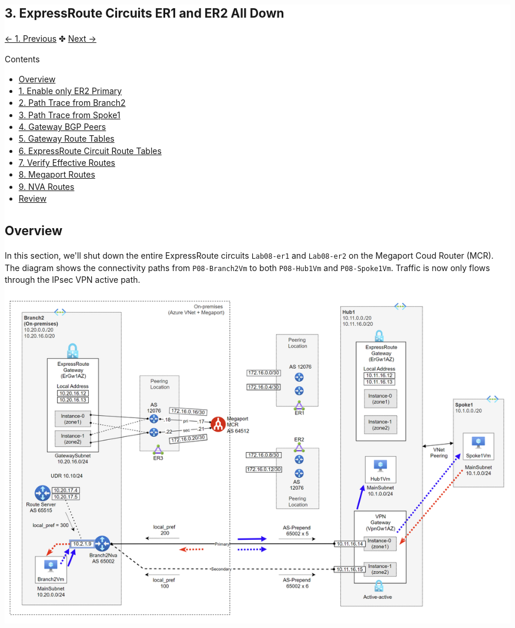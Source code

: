 
## 3. ExpressRoute Circuits ER1 and ER2 All Down 

[← 1. Previous](./3.%20ER2-primary-down.md) ✤ [ Next → ](./5.%20VPN-primary-down.md)

Contents
- [Overview](#overview)
- [1. Enable only ER2 Primary](#1-enable-only-er2-primary)
- [2. Path Trace from Branch2](#2-path-trace-from-branch2)
- [3. Path Trace from Spoke1](#3-path-trace-from-spoke1)
- [4. Gateway BGP Peers](#4-gateway-bgp-peers)
- [5. Gateway Route Tables](#5-gateway-route-tables)
- [6. ExpressRoute Circuit Route Tables](#6-expressroute-circuit-route-tables)
- [7. Verify Effective Routes](#7-verify-effective-routes)
- [8. Megaport Routes](#8-megaport-routes)
- [9. NVA Routes](#9-nva-routes)
- [Review](#review)


## Overview

In this section, we'll shut down the entire ExpressRoute circuits `Lab08-er1` and `Lab08-er2` on the Megaport Coud Router (MCR). The diagram shows the connectivity paths from `P08-Branch2Vm` to both `P08-Hub1Vm` and `P08-Spoke1Vm`. Traffic is now only flows through the IPsec VPN active path.

<img src="../images/scenarios/3-er1-er2-all-down.png" alt="er1-pri-enabled" width="1100">
